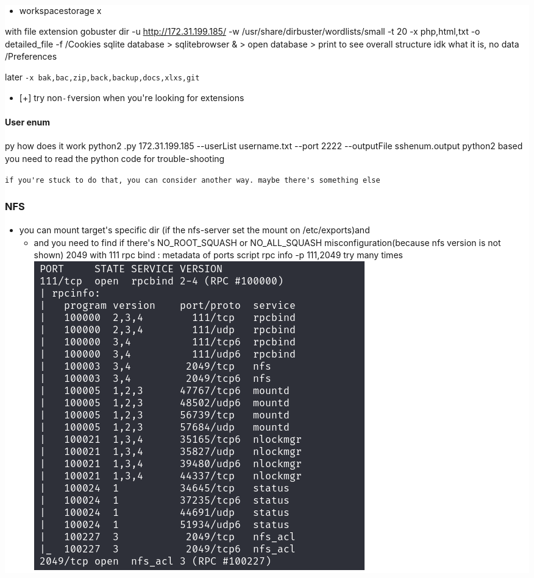 - workspacestorage
  x




with file extension
gobuster dir -u http://172.31.199.185/ -w /usr/share/dirbuster/wordlists/small -t 20 -x php,html,txt -o detailed_file -f 
  /Cookies
    sqlite database > sqlitebrowser & > open database > print to see overall structure
      idk what it is, no data 
  /Preferences

later
  `-x bak,bac,zip,back,backup,docs,xlxs,git`

- [+] try non`-f`version when you're looking for extensions


#### User enum
py how does it work
python2 .py 172.31.199.185 --userList username.txt --port 2222 --outputFile sshenum.output
python2 based
  you need to read the python code for trouble-shooting

    if you're stuck to do that, you can consider another way. maybe there's something else  

### NFS
- you can mount target's specific dir (if the nfs-server set the mount on /etc/exports)and 
  - and you need to find if there's NO_ROOT_SQUASH or NO_ALL_SQUASH misconfiguration(because nfs version is not shown) 
2049
with 111 rpc bind : metadata of ports
script
  rpc info
  -p 111,2049
  try many times
![alt text](image.png)
